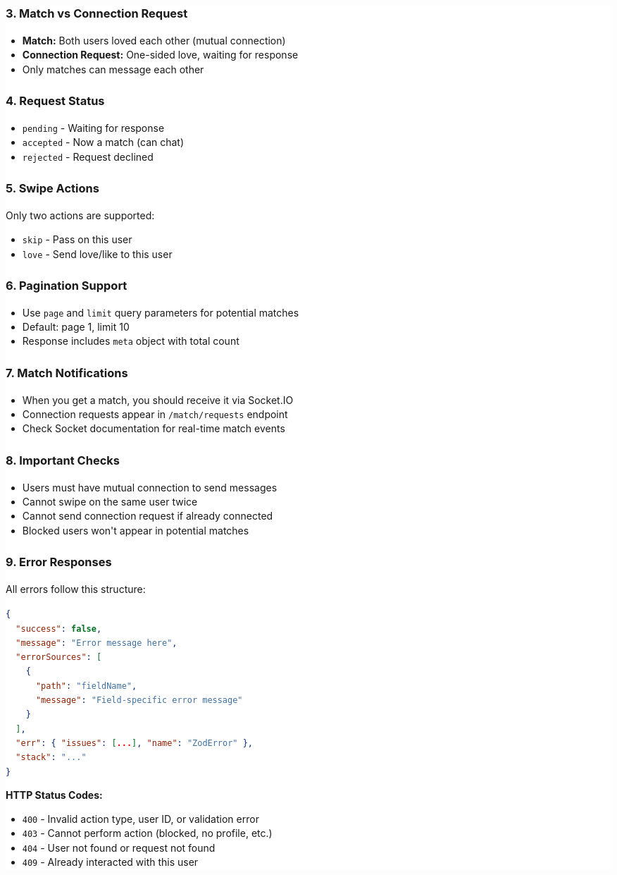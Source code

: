 ### 3. Match vs Connection Request
- **Match:** Both users loved each other (mutual connection)
- **Connection Request:** One-sided love, waiting for response
- Only matches can message each other

### 4. Request Status
- `pending` - Waiting for response
- `accepted` - Now a match (can chat)
- `rejected` - Request declined

### 5. Swipe Actions
Only two actions are supported:
- `skip` - Pass on this user
- `love` - Send love/like to this user

### 6. Pagination Support
- Use `page` and `limit` query parameters for potential matches
- Default: page 1, limit 10
- Response includes `meta` object with total count

### 7. Match Notifications
- When you get a match, you should receive it via Socket.IO
- Connection requests appear in `/match/requests` endpoint
- Check Socket documentation for real-time match events

### 8. Important Checks
- Users must have mutual connection to send messages
- Cannot swipe on the same user twice
- Cannot send connection request if already connected
- Blocked users won't appear in potential matches

### 9. Error Responses

All errors follow this structure:
```json
{
  "success": false,
  "message": "Error message here",
  "errorSources": [
    {
      "path": "fieldName",
      "message": "Field-specific error message"
    }
  ],
  "err": { "issues": [...], "name": "ZodError" },
  "stack": "..."
}
```

**HTTP Status Codes:**
- `400` - Invalid action type, user ID, or validation error
- `403` - Cannot perform action (blocked, no profile, etc.)
- `404` - User not found or request not found
- `409` - Already interacted with this user